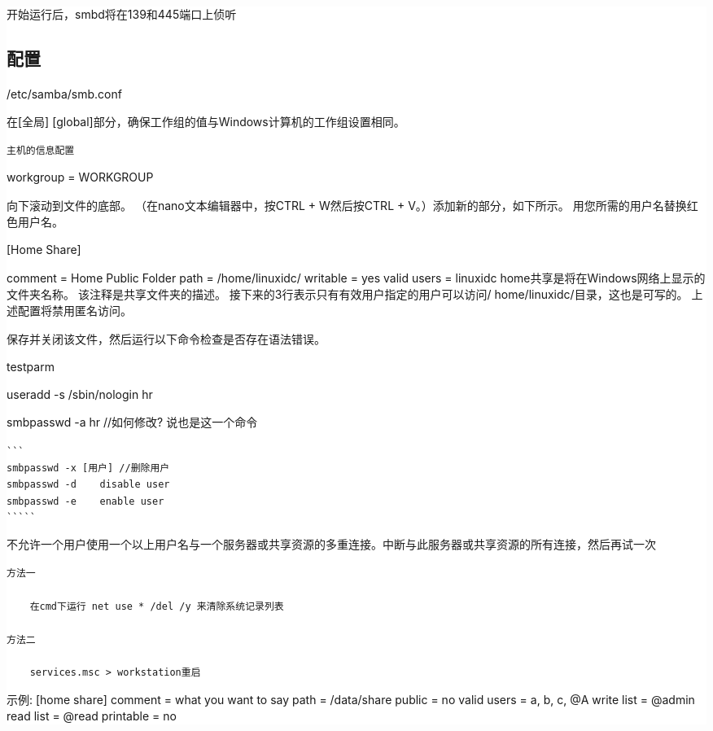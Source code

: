
开始运行后，smbd将在139和445端口上侦听


## 配置

/etc/samba/smb.conf

在[全局] [global]部分，确保工作组的值与Windows计算机的工作组设置相同。

    主机的信息配置

workgroup = WORKGROUP

向下滚动到文件的底部。 （在nano文本编辑器中，按CTRL + W然后按CTRL + V。）添加新的部分，如下所示。 用您所需的用户名替换红色用户名。

[Home Share]

comment = Home Public Folder
path = /home/linuxidc/
writable = yes
valid users = linuxidc
home共享是将在Windows网络上显示的文件夹名称。 该注释是共享文件夹的描述。 接下来的3行表示只有有效用户指定的用户可以访问/ home/linuxidc/目录，这也是可写的。 上述配置将禁用匿名访问。

保存并关闭该文件，然后运行以下命令检查是否存在语法错误。

testparm


useradd -s /sbin/nologin hr

smbpasswd -a hr     //如何修改?  说也是这一个命令


    ```
    smbpasswd -x [用户] //删除用户
    smbpasswd -d    disable user
    smbpasswd -e    enable user
    `````

不允许一个用户使用一个以上用户名与一个服务器或共享资源的多重连接。中断与此服务器或共享资源的所有连接，然后再试一次

    方法一

        在cmd下运行 net use * /del /y 来清除系统记录列表

    方法二

        services.msc > workstation重启


示例:
[home share]
comment = what you want to say
path = /data/share
public = no
valid users = a, b, c, @A
write list = @admin
read list = @read
printable = no
